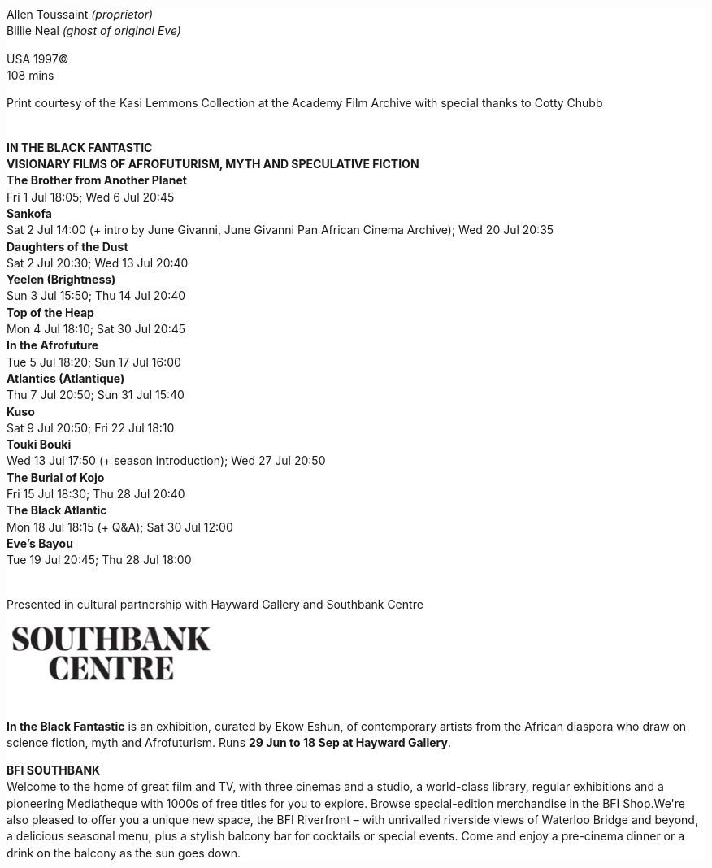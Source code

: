Allen Toussaint _(proprietor)_  
Billie Neal _(ghost of original Eve)_

USA 1997©  
108 mins

Print courtesy of the Kasi Lemmons Collection at the Academy Film Archive with special thanks to Cotty Chubb
<br><br>

**IN THE BLACK FANTASTIC<br>
VISIONARY FILMS OF AFROFUTURISM, MYTH AND SPECULATIVE FICTION**<br>
**The Brother from Another Planet**<br>
Fri 1 Jul 18:05; Wed 6 Jul 20:45<br>
**Sankofa**<br>
Sat 2 Jul 14:00 (+ intro by June Givanni, June Givanni Pan African Cinema Archive); Wed 20 Jul 20:35<br>
**Daughters of the Dust**<br>
Sat 2 Jul 20:30; Wed 13 Jul 20:40<br>
**Yeelen (Brightness)**<br>
Sun 3 Jul 15:50; Thu 14 Jul 20:40<br>
**Top of the Heap**<br>
Mon 4 Jul 18:10; Sat 30 Jul 20:45<br>
**In the Afrofuture**<br>
Tue 5 Jul 18:20; Sun 17 Jul 16:00<br>
**Atlantics (Atlantique)**<br>
Thu 7 Jul 20:50; Sun 31 Jul 15:40<br>
**Kuso**<br>
Sat 9 Jul 20:50; Fri 22 Jul 18:10<br>
**Touki Bouki**<br>
Wed 13 Jul 17:50 (+ season introduction); Wed 27 Jul 20:50<br>
**The Burial of Kojo**<br>
Fri 15 Jul 18:30; Thu 28 Jul 20:40<br>
**The Black Atlantic**<br>
Mon 18 Jul 18:15 (+ Q&A); Sat 30 Jul 12:00<br>
**Eve’s Bayou**<br>
Tue 19 Jul 20:45; Thu 28 Jul 18:00<br>
<br>

Presented in cultural partnership with Hayward Gallery and Southbank Centre

<img style="float: left;" src="/img/southbank-centre-logo-01.png" width="30%" height="30%">
<br><br><br><br><br>

**In the Black Fantastic** is an exhibition, curated by Ekow Eshun, of contemporary artists from the African diaspora who draw on science fiction, myth and Afrofuturism. Runs **29 Jun to 18 Sep at Hayward Gallery**.


**BFI SOUTHBANK**  
Welcome to the home of great film and TV, with three cinemas and a studio, a world-class library, regular exhibitions and a pioneering Mediatheque with 1000s of free titles for you to explore. Browse special-edition merchandise in the BFI Shop.We&#39;re also pleased to offer you a unique new space, the BFI Riverfront – with unrivalled riverside views of Waterloo Bridge and beyond, a delicious seasonal menu, plus a stylish balcony bar for cocktails or special events. Come and enjoy a pre-cinema dinner or a drink on the balcony as the sun goes down.  

